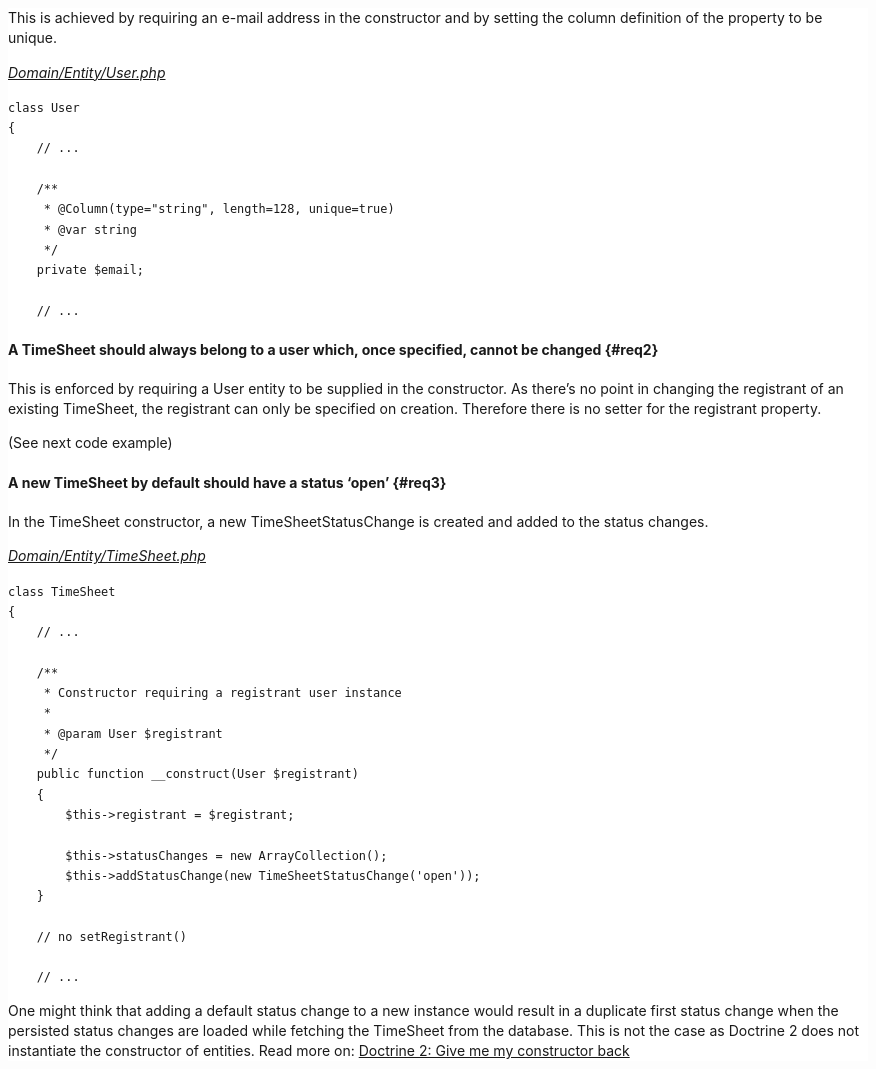 This is achieved by requiring an e-mail address in the constructor and by setting the column definition of the property to be unique.

_[Domain/Entity/User.php][20]_

    class User
    {
        // ...
    
        /**
         * @Column(type="string", length=128, unique=true)
         * @var string
         */
        private $email;
    
        // ...
    

#### A TimeSheet should always belong to a user which, once specified, cannot be changed {#req2}

This is enforced by requiring a User entity to be supplied in the constructor. As there’s no point in changing the registrant of an existing TimeSheet, the registrant can only be specified on creation. Therefore there is no setter for the registrant property.

(See next code example)

#### A new TimeSheet by default should have a status ‘open’ {#req3}

In the TimeSheet constructor, a new TimeSheetStatusChange is created and added to the status changes. 

_[Domain/Entity/TimeSheet.php][21]_

    class TimeSheet
    {
        // ...
    
        /**
         * Constructor requiring a registrant user instance
         * 
         * @param User $registrant
         */
        public function __construct(User $registrant)
        {
        	$this->registrant = $registrant;
        	
        	$this->statusChanges = new ArrayCollection();
        	$this->addStatusChange(new TimeSheetStatusChange('open'));
        }
    
        // no setRegistrant()
    
        // ...
    

<div class="sidenote">
  <p>
    One might think that adding a default status change to a new instance would result in a duplicate first status change when the persisted status changes are loaded while fetching the TimeSheet from the database. This is not the case as Doctrine 2 does not instantiate the constructor of entities. Read more on: <a href="http://www.doctrine-project.org/blog/doctrine-2-give-me-my-constructor-back">Doctrine 2: Give me my constructor back</a>
  </p>
</div>


 [1]: http://domaindrivendesign.org/
 [2]: http://www.doctrine-project.org/projects/orm/2.0/docs/en
 [3]: https://gitlab.com/TBeijen-blog-sample-code/DDD-HRM/tree/v001
 [4]: #caseOutline
 [5]: #descriptionOfEntities
 [6]: #entUser
 [7]: #entTimeSheet
 [8]: #entTimeSheetStatusChange
 [9]: #entNotIncluded
 [10]: #implementing
 [11]: #req1
 [12]: #req2
 [13]: #req3
 [14]: #req4
 [15]: #req5
 [16]: #req6
 [17]: #beyondDatabase
 [18]: #concluding
 [19]: http://www.tibobeijen.nl/blog/wp-content/uploads/2011/06/yuml-ddd-hrm-001.21.png
 [20]: https://gitlab.com/TBeijen-blog-sample-code/DDD-HRM/blob/v001/Domain/Entity/User.php
 [21]: https://gitlab.com/TBeijen-blog-sample-code/DDD-HRM/blob/v001/Domain/Entity/TimeSheet.php
 [22]: http://www.doctrine-project.org/docs/orm/2.0/en/reference/annotations-reference.html#orderby
 [23]: https://gitlab.com/TBeijen-blog-sample-code/DDD-HRM/blob/v001/Domain/Entity/TimeSheetStatusChange.php
 [24]: http://www.doctrine-project.org/docs/orm/2.0/en/reference/tools.html
 [25]: http://www.doctrine-project.org/docs/orm/2.0/en/reference/tools.html#entity-generation
 [26]: https://gitlab.com/TBeijen-blog-sample-code/DDD-HRM/tree/v001/Test/Domain/Entity
 [27]: https://github.com/giorgiosironi/ddd-talk